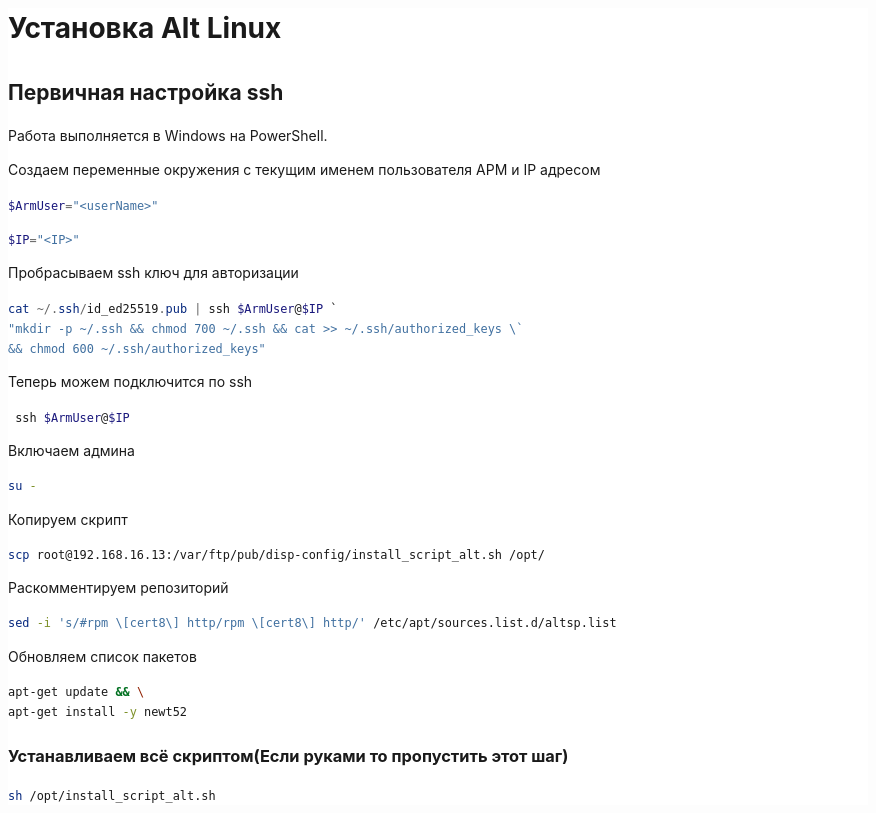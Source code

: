 # Установка Alt Linux

## Первичная настройка ssh

Работа выполняется в Windows на PowerShell.

Создаем переменные окружения с текущим именем пользователя АРМ и IP адресом

```powershell
$ArmUser="<userName>"
```

```powershell
$IP="<IP>"
```

Пробрасываем ssh ключ для авторизации

```powershell
cat ~/.ssh/id_ed25519.pub | ssh $ArmUser@$IP `
"mkdir -p ~/.ssh && chmod 700 ~/.ssh && cat >> ~/.ssh/authorized_keys \`
&& chmod 600 ~/.ssh/authorized_keys"
```

Теперь можем подключится по ssh

```powershell
 ssh $ArmUser@$IP
```

Включаем админа

```bash
su -
```

Копируем скрипт

```bash
scp root@192.168.16.13:/var/ftp/pub/disp-config/install_script_alt.sh /opt/
```

Раскомментируем репозиторий

```bash
sed -i 's/#rpm \[cert8\] http/rpm \[cert8\] http/' /etc/apt/sources.list.d/altsp.list
```

Обновляем список пакетов

```bash
apt-get update && \
apt-get install -y newt52
```

### Устанавливаем всё скриптом(Если руками то пропустить этот шаг)

```bash
sh /opt/install_script_alt.sh
```
